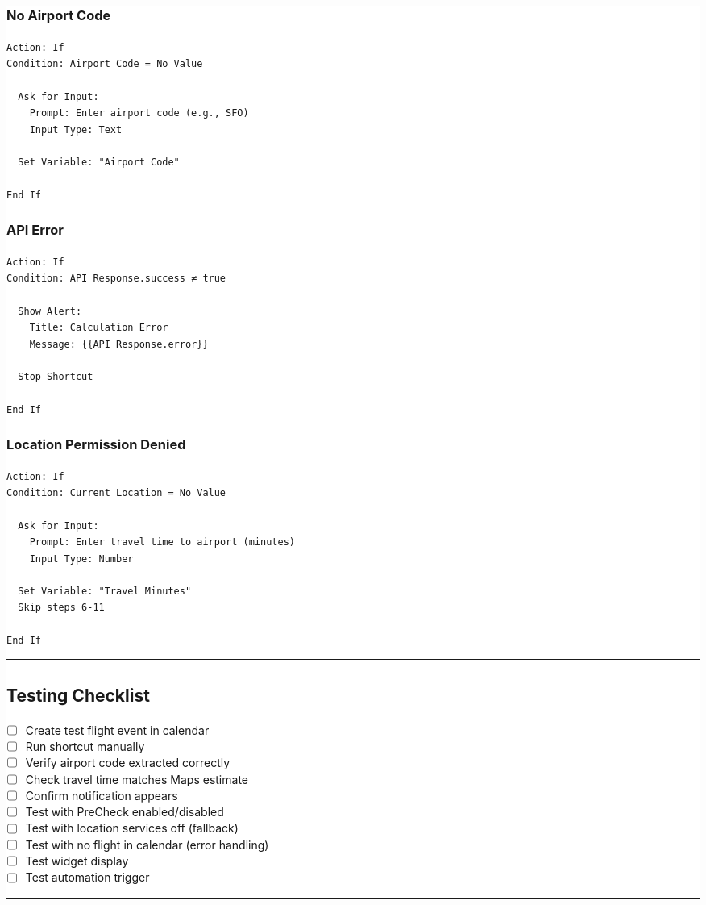 ### No Airport Code
```
Action: If
Condition: Airport Code = No Value

  Ask for Input:
    Prompt: Enter airport code (e.g., SFO)
    Input Type: Text

  Set Variable: "Airport Code"

End If
```

### API Error
```
Action: If
Condition: API Response.success ≠ true

  Show Alert:
    Title: Calculation Error
    Message: {{API Response.error}}

  Stop Shortcut

End If
```

### Location Permission Denied
```
Action: If
Condition: Current Location = No Value

  Ask for Input:
    Prompt: Enter travel time to airport (minutes)
    Input Type: Number

  Set Variable: "Travel Minutes"
  Skip steps 6-11

End If
```

---

## Testing Checklist

- [ ] Create test flight event in calendar
- [ ] Run shortcut manually
- [ ] Verify airport code extracted correctly
- [ ] Check travel time matches Maps estimate
- [ ] Confirm notification appears
- [ ] Test with PreCheck enabled/disabled
- [ ] Test with location services off (fallback)
- [ ] Test with no flight in calendar (error handling)
- [ ] Test widget display
- [ ] Test automation trigger

---